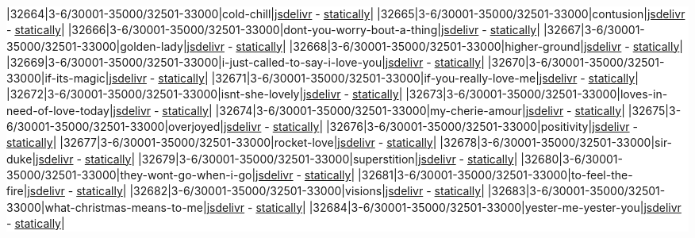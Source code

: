 |32664|3-6/30001-35000/32501-33000|cold-chill|[jsdelivr](https://cdn.jsdelivr.net/gh/dbchord/png-c-1280x720_3-6/30001-35000/32501-33000/cold-chill.png) - [statically](https://cdn.statically.io/gh/dbchord/png-c-1280x720_3-6/img/30001-35000/32501-33000/cold-chill.png)|
|32665|3-6/30001-35000/32501-33000|contusion|[jsdelivr](https://cdn.jsdelivr.net/gh/dbchord/png-c-1280x720_3-6/30001-35000/32501-33000/contusion.png) - [statically](https://cdn.statically.io/gh/dbchord/png-c-1280x720_3-6/img/30001-35000/32501-33000/contusion.png)|
|32666|3-6/30001-35000/32501-33000|dont-you-worry-bout-a-thing|[jsdelivr](https://cdn.jsdelivr.net/gh/dbchord/png-c-1280x720_3-6/30001-35000/32501-33000/dont-you-worry-bout-a-thing.png) - [statically](https://cdn.statically.io/gh/dbchord/png-c-1280x720_3-6/img/30001-35000/32501-33000/dont-you-worry-bout-a-thing.png)|
|32667|3-6/30001-35000/32501-33000|golden-lady|[jsdelivr](https://cdn.jsdelivr.net/gh/dbchord/png-c-1280x720_3-6/30001-35000/32501-33000/golden-lady.png) - [statically](https://cdn.statically.io/gh/dbchord/png-c-1280x720_3-6/img/30001-35000/32501-33000/golden-lady.png)|
|32668|3-6/30001-35000/32501-33000|higher-ground|[jsdelivr](https://cdn.jsdelivr.net/gh/dbchord/png-c-1280x720_3-6/30001-35000/32501-33000/higher-ground.png) - [statically](https://cdn.statically.io/gh/dbchord/png-c-1280x720_3-6/img/30001-35000/32501-33000/higher-ground.png)|
|32669|3-6/30001-35000/32501-33000|i-just-called-to-say-i-love-you|[jsdelivr](https://cdn.jsdelivr.net/gh/dbchord/png-c-1280x720_3-6/30001-35000/32501-33000/i-just-called-to-say-i-love-you.png) - [statically](https://cdn.statically.io/gh/dbchord/png-c-1280x720_3-6/img/30001-35000/32501-33000/i-just-called-to-say-i-love-you.png)|
|32670|3-6/30001-35000/32501-33000|if-its-magic|[jsdelivr](https://cdn.jsdelivr.net/gh/dbchord/png-c-1280x720_3-6/30001-35000/32501-33000/if-its-magic.png) - [statically](https://cdn.statically.io/gh/dbchord/png-c-1280x720_3-6/img/30001-35000/32501-33000/if-its-magic.png)|
|32671|3-6/30001-35000/32501-33000|if-you-really-love-me|[jsdelivr](https://cdn.jsdelivr.net/gh/dbchord/png-c-1280x720_3-6/30001-35000/32501-33000/if-you-really-love-me.png) - [statically](https://cdn.statically.io/gh/dbchord/png-c-1280x720_3-6/img/30001-35000/32501-33000/if-you-really-love-me.png)|
|32672|3-6/30001-35000/32501-33000|isnt-she-lovely|[jsdelivr](https://cdn.jsdelivr.net/gh/dbchord/png-c-1280x720_3-6/30001-35000/32501-33000/isnt-she-lovely.png) - [statically](https://cdn.statically.io/gh/dbchord/png-c-1280x720_3-6/img/30001-35000/32501-33000/isnt-she-lovely.png)|
|32673|3-6/30001-35000/32501-33000|loves-in-need-of-love-today|[jsdelivr](https://cdn.jsdelivr.net/gh/dbchord/png-c-1280x720_3-6/30001-35000/32501-33000/loves-in-need-of-love-today.png) - [statically](https://cdn.statically.io/gh/dbchord/png-c-1280x720_3-6/img/30001-35000/32501-33000/loves-in-need-of-love-today.png)|
|32674|3-6/30001-35000/32501-33000|my-cherie-amour|[jsdelivr](https://cdn.jsdelivr.net/gh/dbchord/png-c-1280x720_3-6/30001-35000/32501-33000/my-cherie-amour.png) - [statically](https://cdn.statically.io/gh/dbchord/png-c-1280x720_3-6/img/30001-35000/32501-33000/my-cherie-amour.png)|
|32675|3-6/30001-35000/32501-33000|overjoyed|[jsdelivr](https://cdn.jsdelivr.net/gh/dbchord/png-c-1280x720_3-6/30001-35000/32501-33000/overjoyed.png) - [statically](https://cdn.statically.io/gh/dbchord/png-c-1280x720_3-6/img/30001-35000/32501-33000/overjoyed.png)|
|32676|3-6/30001-35000/32501-33000|positivity|[jsdelivr](https://cdn.jsdelivr.net/gh/dbchord/png-c-1280x720_3-6/30001-35000/32501-33000/positivity.png) - [statically](https://cdn.statically.io/gh/dbchord/png-c-1280x720_3-6/img/30001-35000/32501-33000/positivity.png)|
|32677|3-6/30001-35000/32501-33000|rocket-love|[jsdelivr](https://cdn.jsdelivr.net/gh/dbchord/png-c-1280x720_3-6/30001-35000/32501-33000/rocket-love.png) - [statically](https://cdn.statically.io/gh/dbchord/png-c-1280x720_3-6/img/30001-35000/32501-33000/rocket-love.png)|
|32678|3-6/30001-35000/32501-33000|sir-duke|[jsdelivr](https://cdn.jsdelivr.net/gh/dbchord/png-c-1280x720_3-6/30001-35000/32501-33000/sir-duke.png) - [statically](https://cdn.statically.io/gh/dbchord/png-c-1280x720_3-6/img/30001-35000/32501-33000/sir-duke.png)|
|32679|3-6/30001-35000/32501-33000|superstition|[jsdelivr](https://cdn.jsdelivr.net/gh/dbchord/png-c-1280x720_3-6/30001-35000/32501-33000/superstition.png) - [statically](https://cdn.statically.io/gh/dbchord/png-c-1280x720_3-6/img/30001-35000/32501-33000/superstition.png)|
|32680|3-6/30001-35000/32501-33000|they-wont-go-when-i-go|[jsdelivr](https://cdn.jsdelivr.net/gh/dbchord/png-c-1280x720_3-6/30001-35000/32501-33000/they-wont-go-when-i-go.png) - [statically](https://cdn.statically.io/gh/dbchord/png-c-1280x720_3-6/img/30001-35000/32501-33000/they-wont-go-when-i-go.png)|
|32681|3-6/30001-35000/32501-33000|to-feel-the-fire|[jsdelivr](https://cdn.jsdelivr.net/gh/dbchord/png-c-1280x720_3-6/30001-35000/32501-33000/to-feel-the-fire.png) - [statically](https://cdn.statically.io/gh/dbchord/png-c-1280x720_3-6/img/30001-35000/32501-33000/to-feel-the-fire.png)|
|32682|3-6/30001-35000/32501-33000|visions|[jsdelivr](https://cdn.jsdelivr.net/gh/dbchord/png-c-1280x720_3-6/30001-35000/32501-33000/visions.png) - [statically](https://cdn.statically.io/gh/dbchord/png-c-1280x720_3-6/img/30001-35000/32501-33000/visions.png)|
|32683|3-6/30001-35000/32501-33000|what-christmas-means-to-me|[jsdelivr](https://cdn.jsdelivr.net/gh/dbchord/png-c-1280x720_3-6/30001-35000/32501-33000/what-christmas-means-to-me.png) - [statically](https://cdn.statically.io/gh/dbchord/png-c-1280x720_3-6/img/30001-35000/32501-33000/what-christmas-means-to-me.png)|
|32684|3-6/30001-35000/32501-33000|yester-me-yester-you|[jsdelivr](https://cdn.jsdelivr.net/gh/dbchord/png-c-1280x720_3-6/30001-35000/32501-33000/yester-me-yester-you.png) - [statically](https://cdn.statically.io/gh/dbchord/png-c-1280x720_3-6/img/30001-35000/32501-33000/yester-me-yester-you.png)|